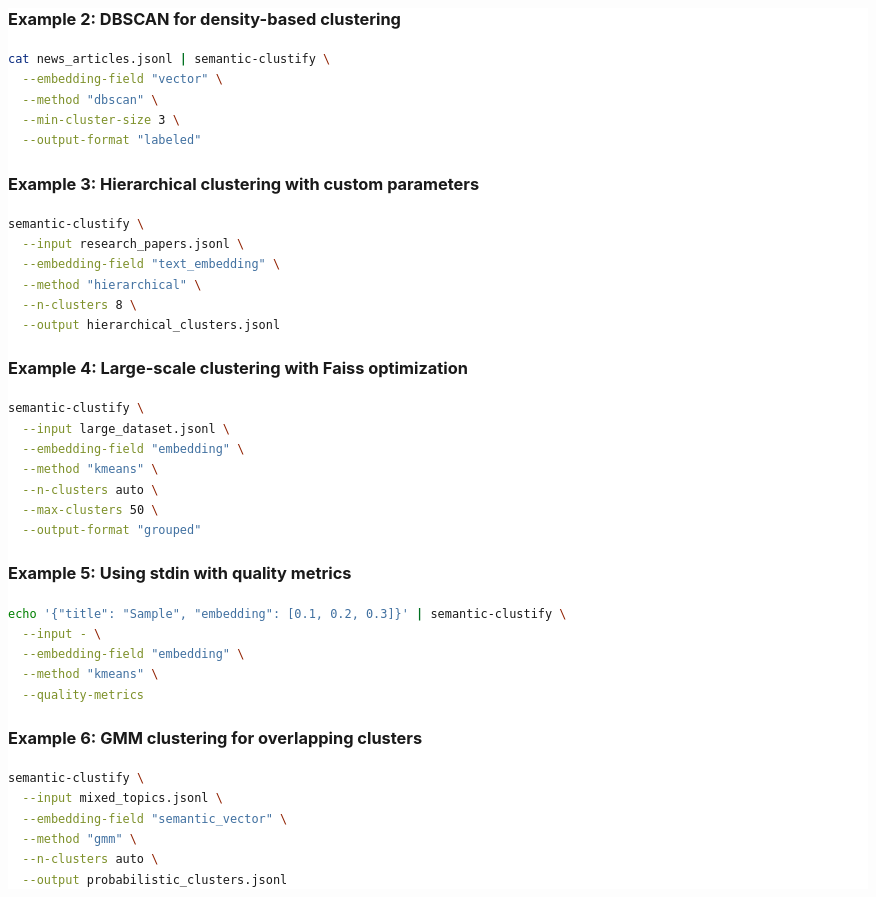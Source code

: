 ### Example 2: DBSCAN for density-based clustering

```bash
cat news_articles.jsonl | semantic-clustify \
  --embedding-field "vector" \
  --method "dbscan" \
  --min-cluster-size 3 \
  --output-format "labeled"
```

### Example 3: Hierarchical clustering with custom parameters

```bash
semantic-clustify \
  --input research_papers.jsonl \
  --embedding-field "text_embedding" \
  --method "hierarchical" \
  --n-clusters 8 \
  --output hierarchical_clusters.jsonl
```

### Example 4: Large-scale clustering with Faiss optimization

```bash
semantic-clustify \
  --input large_dataset.jsonl \
  --embedding-field "embedding" \
  --method "kmeans" \
  --n-clusters auto \
  --max-clusters 50 \
  --output-format "grouped"
```

### Example 5: Using stdin with quality metrics

```bash
echo '{"title": "Sample", "embedding": [0.1, 0.2, 0.3]}' | semantic-clustify \
  --input - \
  --embedding-field "embedding" \
  --method "kmeans" \
  --quality-metrics
```

### Example 6: GMM clustering for overlapping clusters

```bash
semantic-clustify \
  --input mixed_topics.jsonl \
  --embedding-field "semantic_vector" \
  --method "gmm" \
  --n-clusters auto \
  --output probabilistic_clusters.jsonl
```
